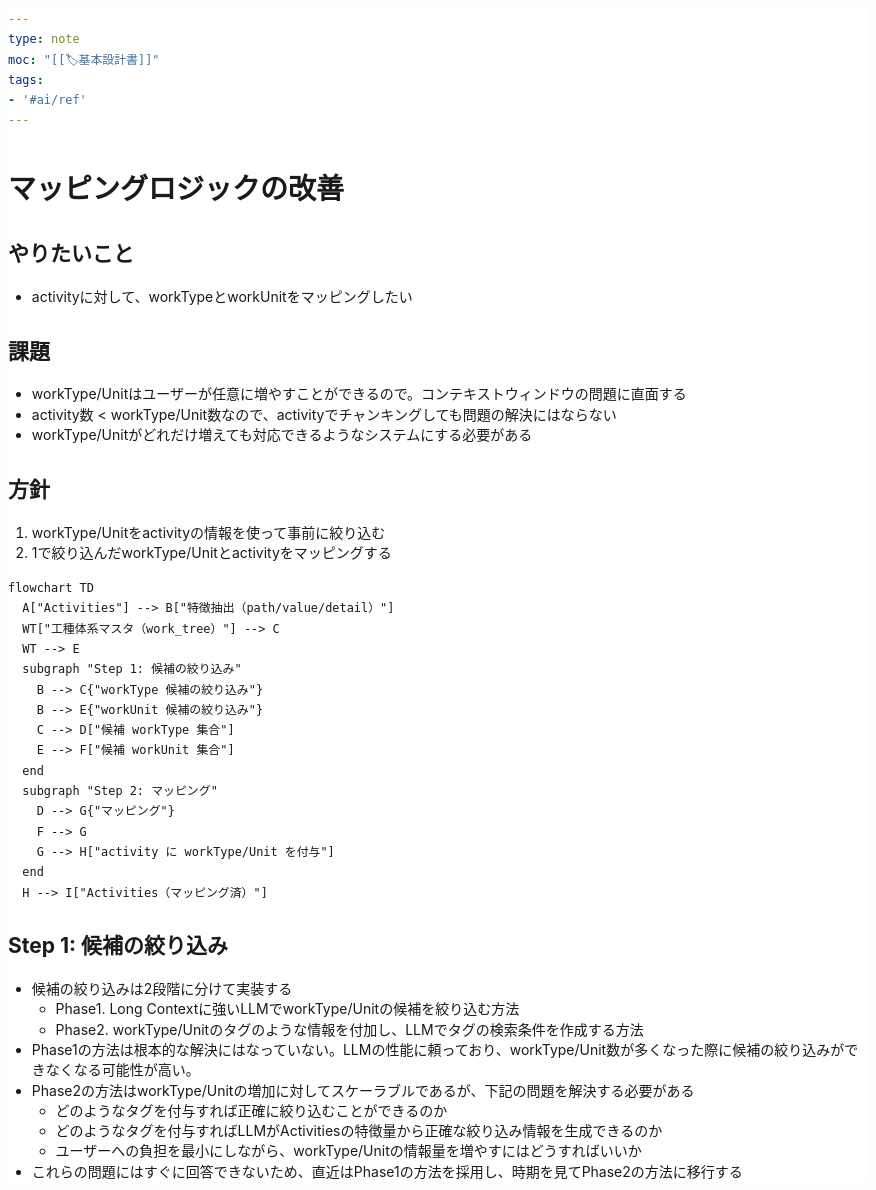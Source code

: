 ```yaml
---
type: note
moc: "[[🏷️基本設計書]]"
tags:
- '#ai/ref'
---
```

# マッピングロジックの改善

## やりたいこと

- activityに対して、workTypeとworkUnitをマッピングしたい

## 課題

- workType/Unitはユーザーが任意に増やすことができるので。コンテキストウィンドウの問題に直面する
- activity数 < workType/Unit数なので、activityでチャンキングしても問題の解決にはならない
- workType/Unitがどれだけ増えても対応できるようなシステムにする必要がある

## 方針

1. workType/Unitをactivityの情報を使って事前に絞り込む
2. 1で絞り込んだworkType/Unitとactivityをマッピングする

```mermaid
flowchart TD
  A["Activities"] --> B["特徴抽出（path/value/detail）"]
  WT["工種体系マスタ（work_tree）"] --> C
  WT --> E
  subgraph "Step 1: 候補の絞り込み"
    B --> C{"workType 候補の絞り込み"}
    B --> E{"workUnit 候補の絞り込み"}
    C --> D["候補 workType 集合"]
    E --> F["候補 workUnit 集合"]
  end
  subgraph "Step 2: マッピング"
    D --> G{"マッピング"}
    F --> G
    G --> H["activity に workType/Unit を付与"]
  end
  H --> I["Activities（マッピング済）"]
```

## Step 1: 候補の絞り込み

- 候補の絞り込みは2段階に分けて実装する
    - Phase1. Long Contextに強いLLMでworkType/Unitの候補を絞り込む方法
    - Phase2. workType/Unitのタグのような情報を付加し、LLMでタグの検索条件を作成する方法
- Phase1の方法は根本的な解決にはなっていない。LLMの性能に頼っており、workType/Unit数が多くなった際に候補の絞り込みができなくなる可能性が高い。
- Phase2の方法はworkType/Unitの増加に対してスケーラブルであるが、下記の問題を解決する必要がある
    - どのようなタグを付与すれば正確に絞り込むことができるのか
    - どのようなタグを付与すればLLMがActivitiesの特徴量から正確な絞り込み情報を生成できるのか
    - ユーザーへの負担を最小にしながら、workType/Unitの情報量を増やすにはどうすればいいか
- これらの問題にはすぐに回答できないため、直近はPhase1の方法を採用し、時期を見てPhase2の方法に移行する
